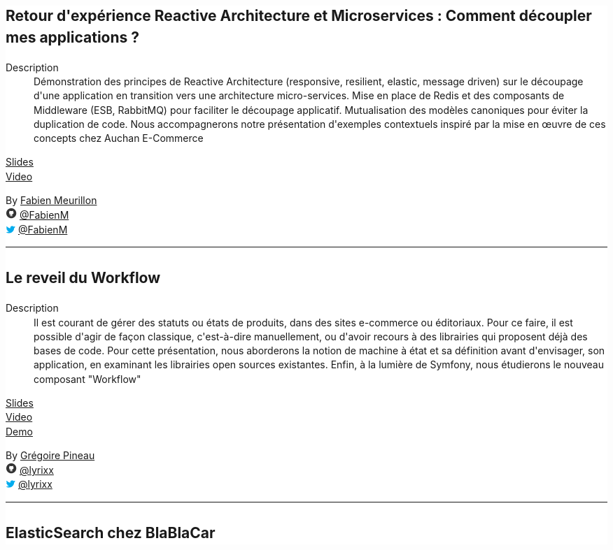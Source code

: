 ## Retour d'expérience Reactive Architecture et Microservices : Comment découpler mes applications ?

<dl>
  <dt>Description</dt>
  <dd>Démonstration des principes de Reactive Architecture (responsive, resilient, elastic, message driven) sur le découpage d'une application en transition vers une architecture micro-services. Mise en place de Redis et des composants de Middleware (ESB, RabbitMQ) pour faciliter le découpage applicatif. Mutualisation des modèles canoniques pour éviter la duplication de code. Nous accompagnerons notre présentation d'exemples contextuels inspiré par la mise en œuvre de ces concepts chez Auchan E-Commerce</dd>
</dl>

[Slides](http://fabien.meurillon.org/sfLive2016/)  
[Video](https://youtu.be/wKa7Ee6Nsms)

By [Fabien Meurillon](https://connect.sensiolabs.com/profile/fabienm)  
![github](icon/github.png) [@FabienM](https://github.com/FabienM)  
![twitter](icon/twitter.png) [@FabienM](https://twitter.com/FabienM)

---

## Le reveil du Workflow

<dl>
  <dt>Description</dt>
  <dd>Il est courant de gérer des statuts ou états de produits, dans des sites e-commerce ou éditoriaux. Pour ce faire, il est possible d'agir de façon classique, c'est-à-dire manuellement, ou d'avoir recours à des librairies qui proposent déjà des bases de code. Pour cette présentation, nous aborderons la notion de machine à état et sa définition avant d'envisager, son application, en examinant les librairies open sources existantes. Enfin, à la lumière de Symfony, nous étudierons le nouveau composant "Workflow"</dd>
</dl>

[Slides](https://speakerdeck.com/lyrixx/le-reveil-du-workflow)  
[Video](https://youtu.be/4RNKiyYCoIg)  
[Demo](https://github.com/lyrixx/SFLive-Paris2016-Workflow)

By [Grégoire Pineau](https://connect.sensiolabs.com/profile/lyrixx)  
![github](icon/github.png) [@lyrixx](https://github.com/lyrixx)  
![twitter](icon/twitter.png) [@lyrixx](https://twitter.com/lyrixx)

---

## ElasticSearch chez BlaBlaCar

